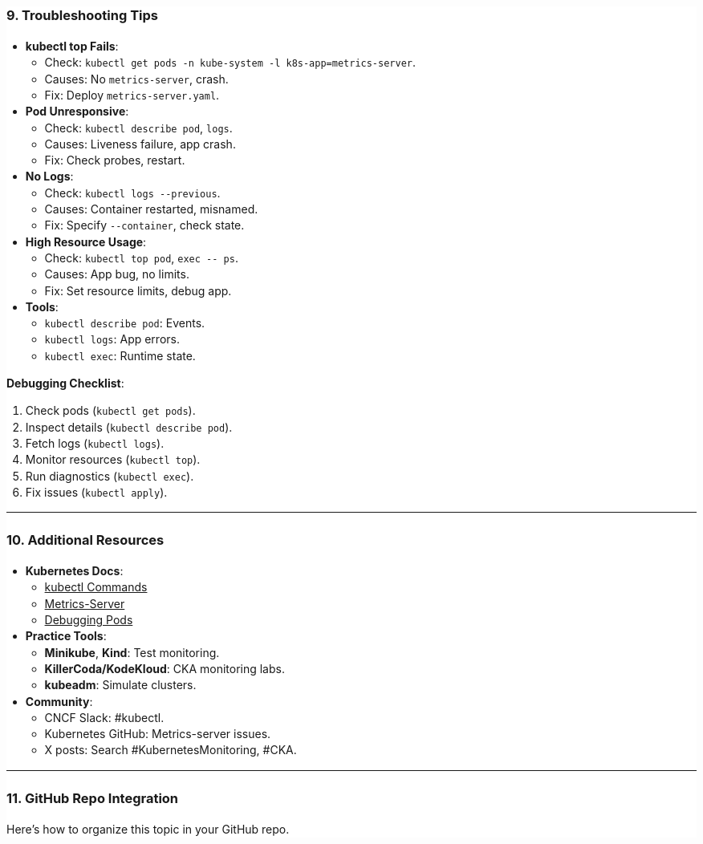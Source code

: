 
### 9. Troubleshooting Tips
- **kubectl top Fails**:
  - Check: `kubectl get pods -n kube-system -l k8s-app=metrics-server`.
  - Causes: No `metrics-server`, crash.
  - Fix: Deploy `metrics-server.yaml`.
- **Pod Unresponsive**:
  - Check: `kubectl describe pod`, `logs`.
  - Causes: Liveness failure, app crash.
  - Fix: Check probes, restart.
- **No Logs**:
  - Check: `kubectl logs --previous`.
  - Causes: Container restarted, misnamed.
  - Fix: Specify `--container`, check state.
- **High Resource Usage**:
  - Check: `kubectl top pod`, `exec -- ps`.
  - Causes: App bug, no limits.
  - Fix: Set resource limits, debug app.
- **Tools**:
  - `kubectl describe pod`: Events.
  - `kubectl logs`: App errors.
  - `kubectl exec`: Runtime state.

**Debugging Checklist**:
1. Check pods (`kubectl get pods`).
2. Inspect details (`kubectl describe pod`).
3. Fetch logs (`kubectl logs`).
4. Monitor resources (`kubectl top`).
5. Run diagnostics (`kubectl exec`).
6. Fix issues (`kubectl apply`).

---

### 10. Additional Resources
- **Kubernetes Docs**:
  - [kubectl Commands](https://kubernetes.io/docs/reference/kubectl/cheatsheet/)
  - [Metrics-Server](https://github.com/kubernetes-sigs/metrics-server)
  - [Debugging Pods](https://kubernetes.io/docs/tasks/debug/debug-application/debug-pods/)
- **Practice Tools**:
  - **Minikube**, **Kind**: Test monitoring.
  - **KillerCoda/KodeKloud**: CKA monitoring labs.
  - **kubeadm**: Simulate clusters.
- **Community**:
  - CNCF Slack: #kubectl.
  - Kubernetes GitHub: Metrics-server issues.
  - X posts: Search #KubernetesMonitoring, #CKA.

---

### 11. GitHub Repo Integration
Here’s how to organize this topic in your GitHub repo.
